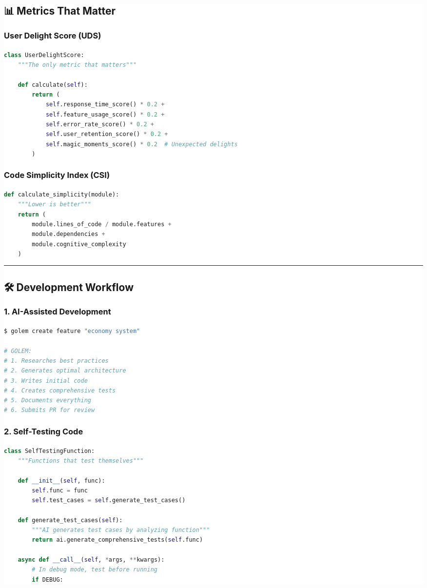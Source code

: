 
## 📊 Metrics That Matter

### User Delight Score (UDS)
```python
class UserDelightScore:
    """The only metric that matters"""
    
    def calculate(self):
        return (
            self.response_time_score() * 0.2 +
            self.feature_usage_score() * 0.2 +
            self.error_rate_score() * 0.2 +
            self.user_retention_score() * 0.2 +
            self.magic_moments_score() * 0.2  # Unexpected delights
        )
```

### Code Simplicity Index (CSI)
```python
def calculate_simplicity(module):
    """Lower is better"""
    return (
        module.lines_of_code / module.features +
        module.dependencies +
        module.cognitive_complexity
    )
```

---

## 🛠️ Development Workflow

### 1. **AI-Assisted Development**

```bash
$ golem create feature "economy system"

# GOLEM:
# 1. Researches best practices
# 2. Generates optimal architecture
# 3. Writes initial code
# 4. Creates comprehensive tests
# 5. Documents everything
# 6. Submits PR for review
```

### 2. **Self-Testing Code**

```python
class SelfTestingFunction:
    """Functions that test themselves"""
    
    def __init__(self, func):
        self.func = func
        self.test_cases = self.generate_test_cases()
    
    def generate_test_cases(self):
        """AI generates test cases by analyzing function"""
        return ai.generate_comprehensive_tests(self.func)
    
    async def __call__(self, *args, **kwargs):
        # In debug mode, test before running
        if DEBUG:
```